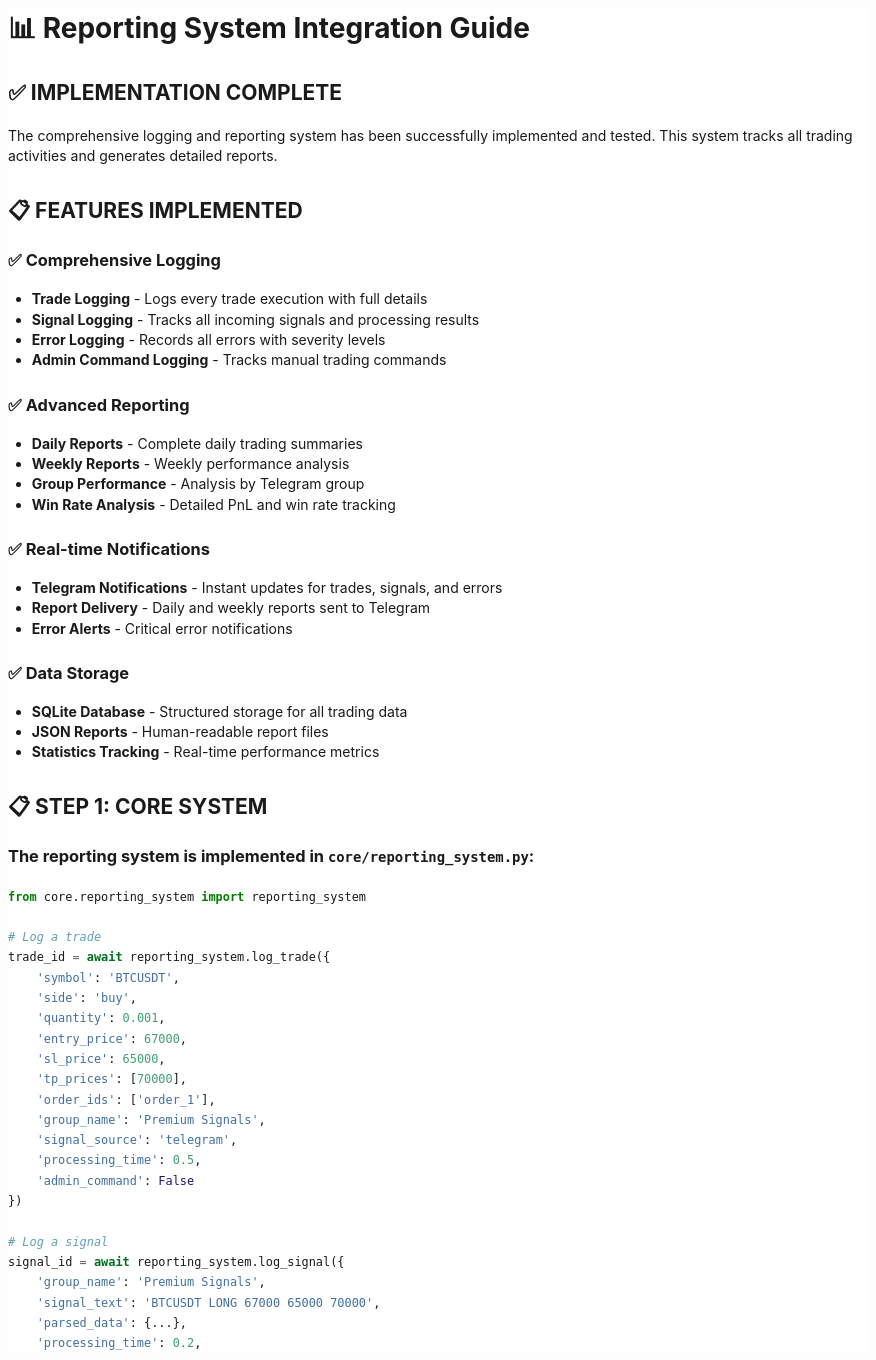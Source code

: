 # 📊 Reporting System Integration Guide

## ✅ **IMPLEMENTATION COMPLETE**

The comprehensive logging and reporting system has been successfully implemented and tested. This system tracks all trading activities and generates detailed reports.

## 📋 **FEATURES IMPLEMENTED**

### ✅ **Comprehensive Logging**
- **Trade Logging** - Logs every trade execution with full details
- **Signal Logging** - Tracks all incoming signals and processing results
- **Error Logging** - Records all errors with severity levels
- **Admin Command Logging** - Tracks manual trading commands

### ✅ **Advanced Reporting**
- **Daily Reports** - Complete daily trading summaries
- **Weekly Reports** - Weekly performance analysis
- **Group Performance** - Analysis by Telegram group
- **Win Rate Analysis** - Detailed PnL and win rate tracking

### ✅ **Real-time Notifications**
- **Telegram Notifications** - Instant updates for trades, signals, and errors
- **Report Delivery** - Daily and weekly reports sent to Telegram
- **Error Alerts** - Critical error notifications

### ✅ **Data Storage**
- **SQLite Database** - Structured storage for all trading data
- **JSON Reports** - Human-readable report files
- **Statistics Tracking** - Real-time performance metrics

## 📋 **STEP 1: CORE SYSTEM**

### The reporting system is implemented in `core/reporting_system.py`:
```python
from core.reporting_system import reporting_system

# Log a trade
trade_id = await reporting_system.log_trade({
    'symbol': 'BTCUSDT',
    'side': 'buy',
    'quantity': 0.001,
    'entry_price': 67000,
    'sl_price': 65000,
    'tp_prices': [70000],
    'order_ids': ['order_1'],
    'group_name': 'Premium Signals',
    'signal_source': 'telegram',
    'processing_time': 0.5,
    'admin_command': False
})

# Log a signal
signal_id = await reporting_system.log_signal({
    'group_name': 'Premium Signals',
    'signal_text': 'BTCUSDT LONG 67000 65000 70000',
    'parsed_data': {...},
    'processing_time': 0.2,
```